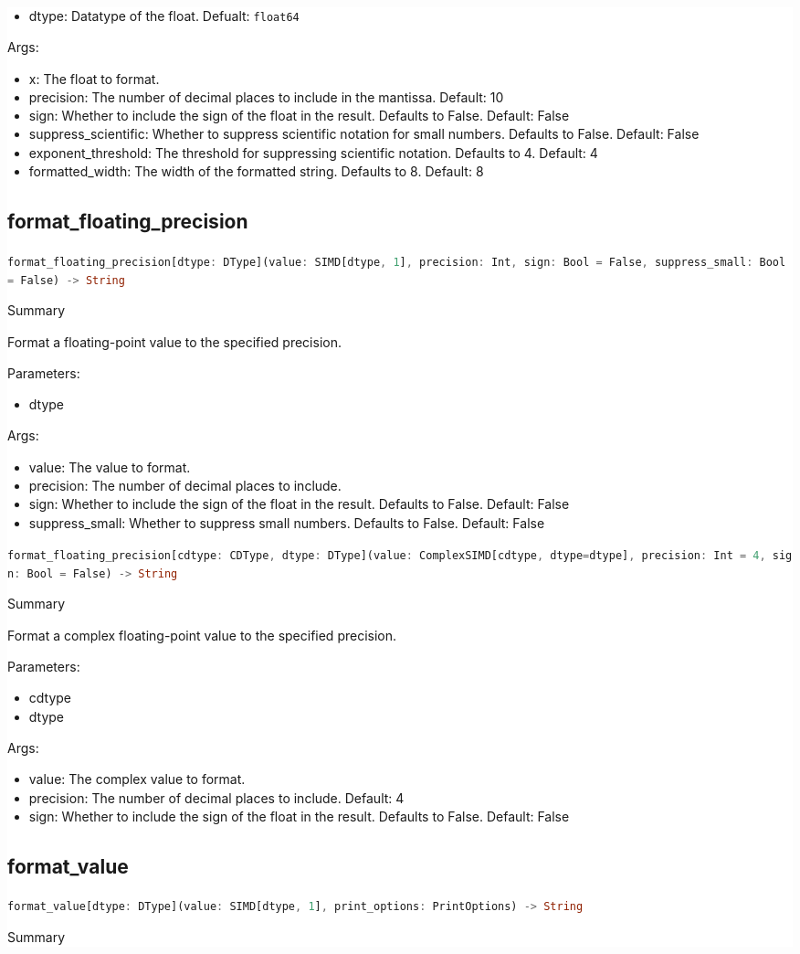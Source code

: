 - dtype: Datatype of the float. Defualt: `float64`
  
Args:  

- x: The float to format.
- precision: The number of decimal places to include in the mantissa. Default: 10
- sign: Whether to include the sign of the float in the result. Defaults to False. Default: False
- suppress_scientific: Whether to suppress scientific notation for small numbers. Defaults to False. Default: False
- exponent_threshold: The threshold for suppressing scientific notation. Defaults to 4. Default: 4
- formatted_width: The width of the formatted string. Defaults to 8. Default: 8

## format_floating_precision


```rust
format_floating_precision[dtype: DType](value: SIMD[dtype, 1], precision: Int, sign: Bool = False, suppress_small: Bool = False) -> String
```  
Summary  
  
Format a floating-point value to the specified precision.  
  
Parameters:  

- dtype
  
Args:  

- value: The value to format.
- precision: The number of decimal places to include.
- sign: Whether to include the sign of the float in the result. Defaults to False. Default: False
- suppress_small: Whether to suppress small numbers. Defaults to False. Default: False


```rust
format_floating_precision[cdtype: CDType, dtype: DType](value: ComplexSIMD[cdtype, dtype=dtype], precision: Int = 4, sign: Bool = False) -> String
```  
Summary  
  
Format a complex floating-point value to the specified precision.  
  
Parameters:  

- cdtype
- dtype
  
Args:  

- value: The complex value to format.
- precision: The number of decimal places to include. Default: 4
- sign: Whether to include the sign of the float in the result. Defaults to False. Default: False

## format_value


```rust
format_value[dtype: DType](value: SIMD[dtype, 1], print_options: PrintOptions) -> String
```  
Summary  
  